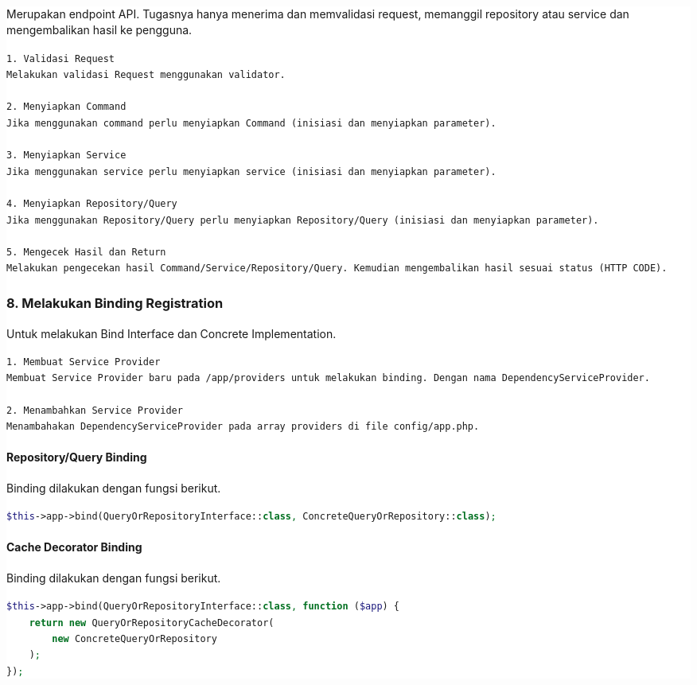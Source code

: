 Merupakan endpoint API. Tugasnya hanya menerima dan memvalidasi request, memanggil repository atau service dan mengembalikan hasil ke pengguna.

    1. Validasi Request
    Melakukan validasi Request menggunakan validator.

    2. Menyiapkan Command
    Jika menggunakan command perlu menyiapkan Command (inisiasi dan menyiapkan parameter).

    3. Menyiapkan Service
    Jika menggunakan service perlu menyiapkan service (inisiasi dan menyiapkan parameter).

    4. Menyiapkan Repository/Query
    Jika menggunakan Repository/Query perlu menyiapkan Repository/Query (inisiasi dan menyiapkan parameter).

    5. Mengecek Hasil dan Return
    Melakukan pengecekan hasil Command/Service/Repository/Query. Kemudian mengembalikan hasil sesuai status (HTTP CODE).

### 8. Melakukan Binding Registration
Untuk melakukan Bind Interface dan Concrete Implementation.

    1. Membuat Service Provider
    Membuat Service Provider baru pada /app/providers untuk melakukan binding. Dengan nama DependencyServiceProvider.

    2. Menambahkan Service Provider
    Menambahakan DependencyServiceProvider pada array providers di file config/app.php.

#### Repository/Query Binding
Binding dilakukan dengan fungsi berikut.

```php
$this->app->bind(QueryOrRepositoryInterface::class, ConcreteQueryOrRepository::class);
```

#### Cache Decorator Binding
Binding dilakukan dengan fungsi berikut.

```php
$this->app->bind(QueryOrRepositoryInterface::class, function ($app) {
    return new QueryOrRepositoryCacheDecorator(
        new ConcreteQueryOrRepository
    );
});
```
